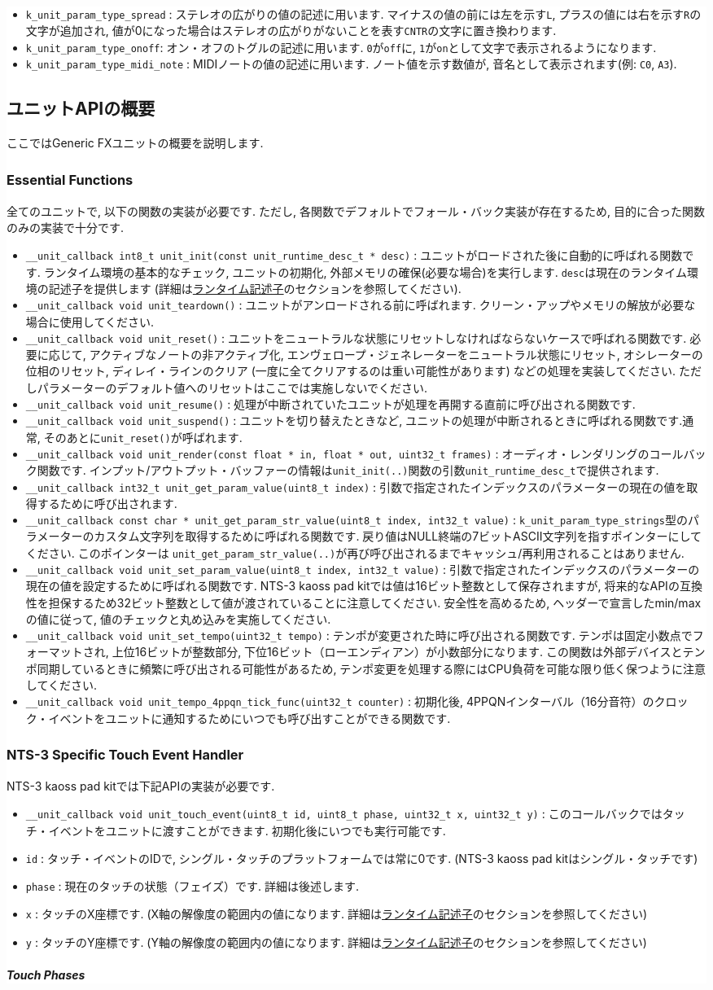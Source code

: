   * `k_unit_param_type_spread` : ステレオの広がりの値の記述に用います. マイナスの値の前には左を示す`L`, プラスの値には右を示す`R`の文字が追加され, 値が0になった場合はステレオの広がりがないことを表す`CNTR`の文字に置き換わります.
  * `k_unit_param_type_onoff`: オン・オフのトグルの記述に用います. `0`が`off`に, `1`が`on`として文字で表示されるようになります.
  * `k_unit_param_type_midi_note` : MIDIノートの値の記述に用います. ノート値を示す数値が, 音名として表示されます(例: `C0`, `A3`).

## ユニットAPIの概要

ここではGeneric FXユニットの概要を説明します.

### Essential Functions

全てのユニットで, 以下の関数の実装が必要です. ただし, 各関数でデフォルトでフォール・バック実装が存在するため, 目的に合った関数のみの実装で十分です.

 * `__unit_callback int8_t unit_init(const unit_runtime_desc_t * desc)` : ユニットがロードされた後に自動的に呼ばれる関数です. ランタイム環境の基本的なチェック, ユニットの初期化, 外部メモリの確保(必要な場合)を実行します. `desc`は現在のランタイム環境の記述子を提供します (詳細は[ランタイム記述子](#ランタイム記述子)のセクションを参照してください).
 * `__unit_callback void unit_teardown()` : ユニットがアンロードされる前に呼ばれます. クリーン・アップやメモリの解放が必要な場合に使用してください.
 * `__unit_callback void unit_reset()` : ユニットをニュートラルな状態にリセットしなければならないケースで呼ばれる関数です. 必要に応じて, アクティブなノートの非アクティブ化, エンヴェロープ・ジェネレーターをニュートラル状態にリセット, オシレーターの位相のリセット, ディレイ・ラインのクリア (一度に全てクリアするのは重い可能性があります) などの処理を実装してください. ただしパラメーターのデフォルト値へのリセットはここでは実施しないでください.
 * `__unit_callback void unit_resume()` : 処理が中断されていたユニットが処理を再開する直前に呼び出される関数です.
 * `__unit_callback void unit_suspend()` : ユニットを切り替えたときなど, ユニットの処理が中断されるときに呼ばれる関数です.通常, そのあとに`unit_reset()`が呼ばれます.
 * `__unit_callback void unit_render(const float * in, float * out, uint32_t frames)` : オーディオ・レンダリングのコールバック関数です. インプット/アウトプット・バッファーの情報は`unit_init(..)`関数の引数`unit_runtime_desc_t`で提供されます.
 * `__unit_callback int32_t unit_get_param_value(uint8_t index)` : 引数で指定されたインデックスのパラメーターの現在の値を取得するために呼び出されます.
 * `__unit_callback const char * unit_get_param_str_value(uint8_t index, int32_t value)` : `k_unit_param_type_strings`型のパラメーターのカスタム文字列を取得するために呼ばれる関数です. 戻り値はNULL終端の7ビットASCII文字列を指すポインターにしてください. このポインターは `unit_get_param_str_value(..)`が再び呼び出されるまでキャッシュ/再利用されることはありません.
 * `__unit_callback void unit_set_param_value(uint8_t index, int32_t value)` : 引数で指定されたインデックスのパラメーターの現在の値を設定するために呼ばれる関数です. NTS-3 kaoss pad kitでは値は16ビット整数として保存されますが, 将来的なAPIの互換性を担保するため32ビット整数として値が渡されていることに注意してください. 安全性を高めるため, ヘッダーで宣言したmin/maxの値に従って, 値のチェックと丸め込みを実施してください.
 * `__unit_callback void unit_set_tempo(uint32_t tempo)` : テンポが変更された時に呼び出される関数です. テンポは固定小数点でフォーマットされ, 上位16ビットが整数部分, 下位16ビット（ローエンディアン）が小数部分になります. この関数は外部デバイスとテンポ同期しているときに頻繁に呼び出される可能性があるため, テンポ変更を処理する際にはCPU負荷を可能な限り低く保つように注意してください.
 * `__unit_callback void unit_tempo_4ppqn_tick_func(uint32_t counter)` : 初期化後, 4PPQNインターバル（16分音符）のクロック・イベントをユニットに通知するためにいつでも呼び出すことができる関数です.
 

### NTS-3 Specific Touch Event Handler
 
NTS-3 kaoss pad kitでは下記APIの実装が必要です.
 
 * `__unit_callback void unit_touch_event(uint8_t id, uint8_t phase, uint32_t x, uint32_t y)` : このコールバックではタッチ・イベントをユニットに渡すことができます. 初期化後にいつでも実行可能です.

 * `id` : タッチ・イベントのIDで, シングル・タッチのプラットフォームでは常に0です. (NTS-3 kaoss pad kitはシングル・タッチです)
 * `phase` : 現在のタッチの状態（フェイズ）です. 詳細は後述します.
 * `x` : タッチのX座標です. (X軸の解像度の範囲内の値になります. 詳細は[ランタイム記述子](#runtime-context)のセクションを参照してください)
 * `y` : タッチのY座標です. (Y軸の解像度の範囲内の値になります. 詳細は[ランタイム記述子](#runtime-context)のセクションを参照してください)
 
##### Touch Phases
